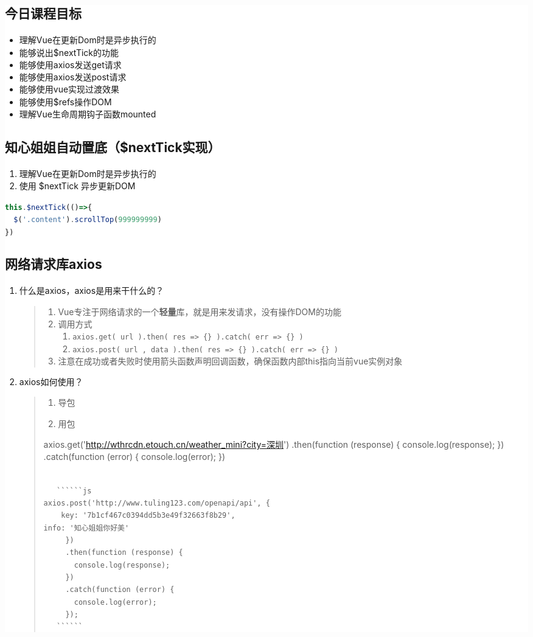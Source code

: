 

## 今日课程目标

- 理解Vue在更新Dom时是异步执行的
- 能够说出$nextTick的功能
- 能够使用axios发送get请求
- 能够使用axios发送post请求
- 能够使用vue实现过渡效果
- 能够使用$refs操作DOM
- 理解Vue生命周期钩子函数mounted



##  知心姐姐自动置底（$nextTick实现）

1.  理解Vue在更新Dom时是异步执行的
2.  使用 $nextTick 异步更新DOM

```js
this.$nextTick(()=>{
  $('.content').scrollTop(999999999)
})
```




## 网络请求库axios

1. 什么是axios，axios是用来干什么的？

   > 1. Vue专注于网络请求的一个**轻量**库，就是用来发请求，没有操作DOM的功能
   > 2. 调用方式
   >    1. `axios.get( url ).then( res => {} ).catch( err => {} )`
   >    2. `axios.post( url , data ).then( res => {} ).catch( err => {} )`
   > 3. 注意在成功或者失败时使用箭头函数声明回调函数，确保函数内部this指向当前vue实例对象

2. axios如何使用？

   > 1. 导包 
   >
   > 2. 用包
   >
   >    ``````js
   >axios.get('http://wthrcdn.etouch.cn/weather_mini?city=深圳')
   >         .then(function (response) {
   >           console.log(response);
   >         })
   >         .catch(function (error) {
   >           console.log(error);
   >         })
   >    ``````
   >    
   >       ``````js
   >  axios.post('http://www.tuling123.com/openapi/api', {
   >        key: '7b1cf467c0394dd5b3e49f32663f8b29',
   >    info: '知心姐姐你好美'
   >         })
   >         .then(function (response) {
   >           console.log(response);
   >         })
   >         .catch(function (error) {
   >           console.log(error);
   >         });
   >       ``````
   >    
